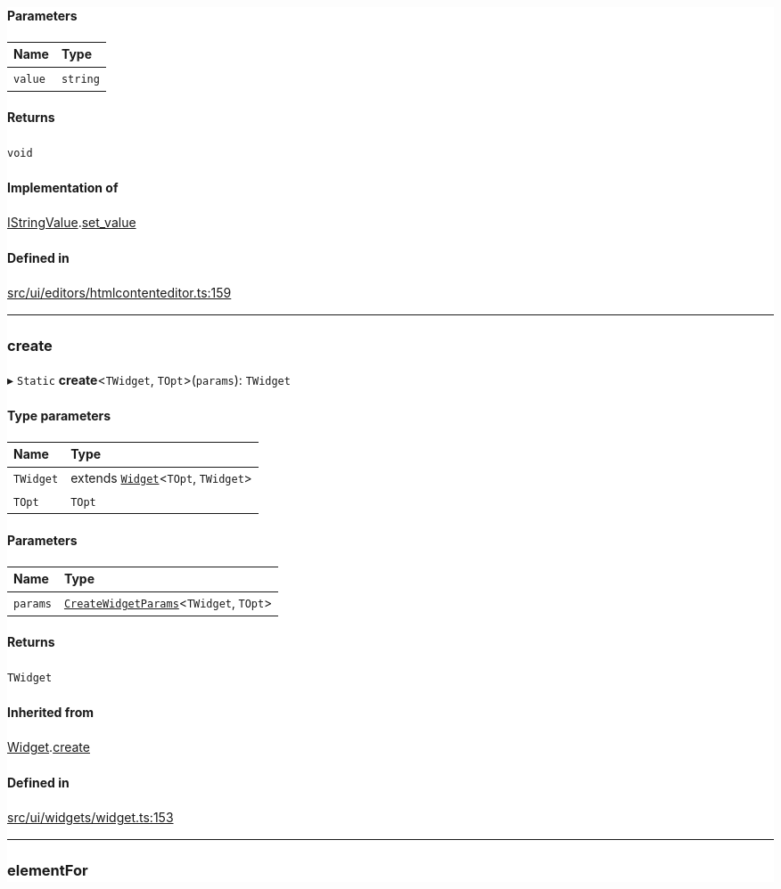 #### Parameters

| Name | Type |
| :------ | :------ |
| `value` | `string` |

#### Returns

`void`

#### Implementation of

[IStringValue](corelib.IStringValue.md).[set_value](corelib.IStringValue.md#set_value)

#### Defined in

[src/ui/editors/htmlcontenteditor.ts:159](https://github.com/serenity-is/serenity/blob/master/packages/corelib/src/ui/editors/htmlcontenteditor.ts#line&#x3D;159)

___

### create

▸ `Static` **create**<`TWidget`, `TOpt`\>(`params`): `TWidget`

#### Type parameters

| Name | Type |
| :------ | :------ |
| `TWidget` | extends [`Widget`](corelib.Widget.md)<`TOpt`, `TWidget`\> |
| `TOpt` | `TOpt` |

#### Parameters

| Name | Type |
| :------ | :------ |
| `params` | [`CreateWidgetParams`](../interfaces/corelib.CreateWidgetParams.md)<`TWidget`, `TOpt`\> |

#### Returns

`TWidget`

#### Inherited from

[Widget](corelib.Widget.md).[create](corelib.Widget.md#create)

#### Defined in

[src/ui/widgets/widget.ts:153](https://github.com/serenity-is/serenity/blob/master/packages/corelib/src/ui/widgets/widget.ts#line&#x3D;153)

___

### elementFor
